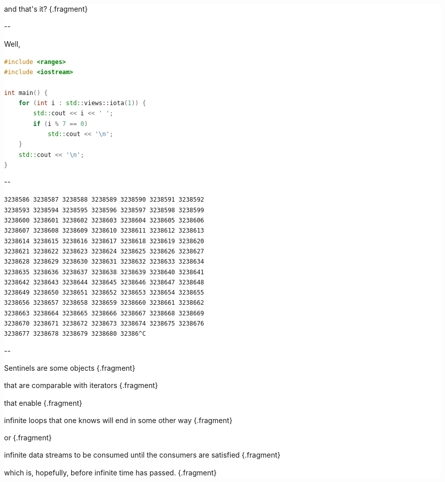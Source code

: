 and that's it? {.fragment}

--



Well,

```c++ {.fragment}
#include <ranges>
#include <iostream>

int main() {
    for (int i : std::views::iota(1)) {
        std::cout << i << ' ';
        if (i % 7 == 0)
            std::cout << '\n';
    }
    std::cout << '\n';
}
```


--



```
3238586 3238587 3238588 3238589 3238590 3238591 3238592 
3238593 3238594 3238595 3238596 3238597 3238598 3238599 
3238600 3238601 3238602 3238603 3238604 3238605 3238606 
3238607 3238608 3238609 3238610 3238611 3238612 3238613 
3238614 3238615 3238616 3238617 3238618 3238619 3238620 
3238621 3238622 3238623 3238624 3238625 3238626 3238627 
3238628 3238629 3238630 3238631 3238632 3238633 3238634 
3238635 3238636 3238637 3238638 3238639 3238640 3238641 
3238642 3238643 3238644 3238645 3238646 3238647 3238648 
3238649 3238650 3238651 3238652 3238653 3238654 3238655 
3238656 3238657 3238658 3238659 3238660 3238661 3238662 
3238663 3238664 3238665 3238666 3238667 3238668 3238669 
3238670 3238671 3238672 3238673 3238674 3238675 3238676 
3238677 3238678 3238679 3238680 32386^C
```

--

Sentinels are some objects {.fragment}

that are comparable with iterators {.fragment}

that enable {.fragment}

infinite loops that one knows will end in some other way {.fragment}

or {.fragment}

infinite data streams to be consumed until the consumers are satisfied {.fragment}

which is, hopefully, before infinite time has passed. {.fragment}
